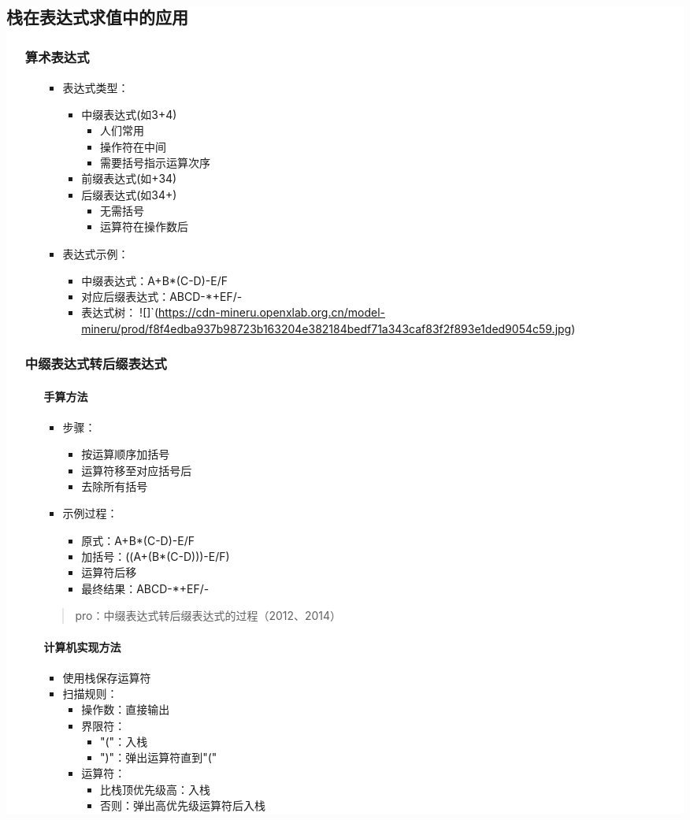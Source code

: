 </ul>

## 栈在表达式求值中的应用  

<ul>

### 算术表达式  

<ul>

* 表达式类型：
  * 中缀表达式(如3+4)
    * 人们常用
    * 操作符在中间
    * 需要括号指示运算次序
  * 前缀表达式(如+34)
  * 后缀表达式(如34+)
    * 无需括号
    * 运算符在操作数后

* 表达式示例：
  * 中缀表达式：A+B*(C-D)-E/F 
  * 对应后缀表达式：ABCD-*+EF/-
  * 表达式树：
    ![]`(https://cdn-mineru.openxlab.org.cn/model-mineru/prod/f8f4edba937b98723b163204e382184bedf71a343caf83f2f893e1ded9054c59.jpg)  

</ul>

### 中缀表达式转后缀表达式  

<ul>

#### 手算方法
* 步骤：
  * 按运算顺序加括号
  * 运算符移至对应括号后
  * 去除所有括号

* 示例过程：
  * 原式：A+B*(C-D)-E/F
  * 加括号：((A+(B*(C-D)))-E/F)
  * 运算符后移
  * 最终结果：ABCD-*+EF/-

> pro：中缀表达式转后缀表达式的过程（2012、2014）  

#### 计算机实现方法
* 使用栈保存运算符
* 扫描规则：
  * 操作数：直接输出
  * 界限符：
    * "("：入栈
    * ")"：弹出运算符直到"("
  * 运算符：
    * 比栈顶优先级高：入栈
    * 否则：弹出高优先级运算符后入栈
